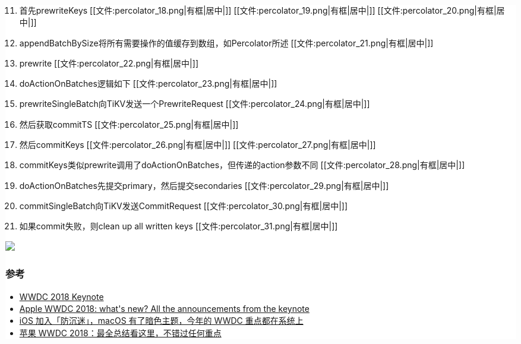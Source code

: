 11. 首先prewriteKeys
[[文件:percolator_18.png|有框|居中|]]
[[文件:percolator_19.png|有框|居中|]]
[[文件:percolator_20.png|有框|居中|]]

12. appendBatchBySize将所有需要操作的值缓存到数组，如Percolator所述
[[文件:percolator_21.png|有框|居中|]]

13. prewrite
[[文件:percolator_22.png|有框|居中|]]

14. doActionOnBatches逻辑如下
[[文件:percolator_23.png|有框|居中|]]

15. prewriteSingleBatch向TiKV发送一个PrewriteRequest
[[文件:percolator_24.png|有框|居中|]]

16. 然后获取commitTS
[[文件:percolator_25.png|有框|居中|]]

17. 然后commitKeys
[[文件:percolator_26.png|有框|居中|]]
[[文件:percolator_27.png|有框|居中|]]

18. commitKeys类似prewrite调用了doActionOnBatches，但传递的action参数不同
[[文件:percolator_28.png|有框|居中|]]

19. doActionOnBatches先提交primary，然后提交secondaries
[[文件:percolator_29.png|有框|居中|]]

20. commitSingleBatch向TiKV发送CommitRequest
[[文件:percolator_30.png|有框|居中|]]

21. 如果commit失败，则clean up all written keys
[[文件:percolator_31.png|有框|居中|]]


![](https://images.ifanr.cn/wp-content/uploads/2018/06/WWDC-56.jpg)

### 参考

- [WWDC 2018 Keynote](https://developer.apple.com/videos/play/wwdc2018/101/)
- [Apple WWDC 2018: what's new? All the announcements from the keynote](https://www.techradar.com/news/apple-wwdc-2018-keynote)
- [iOS 加入「防沉迷」，macOS 有了暗色主题，今年的 WWDC 重点都在系统上](http://www.ifanr.com/1043270)
- [苹果 WWDC 2018：最全总结看这里，不错过任何重点](https://sspai.com/post/44816)
 

